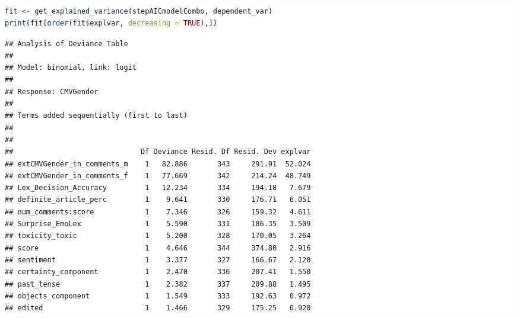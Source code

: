 ``` r
fit <- get_explained_variance(stepAICmodelCombo, dependent_var)
print(fit[order(fit$explvar, decreasing = TRUE),])
```

    ## Analysis of Deviance Table
    ## 
    ## Model: binomial, link: logit
    ## 
    ## Response: CMVGender
    ## 
    ## Terms added sequentially (first to last)
    ## 
    ## 
    ##                              Df Deviance Resid. Df Resid. Dev explvar
    ## extCMVGender_in_comments_m    1   82.886       343     291.91  52.024
    ## extCMVGender_in_comments_f    1   77.669       342     214.24  48.749
    ## Lex_Decision_Accuracy         1   12.234       334     194.18   7.679
    ## definite_article_perc         1    9.641       330     176.71   6.051
    ## num_comments:score            1    7.346       326     159.32   4.611
    ## Surprise_EmoLex               1    5.590       331     186.35   3.509
    ## toxicity_toxic                1    5.200       328     170.05   3.264
    ## score                         1    4.646       344     374.80   2.916
    ## sentiment                     1    3.377       327     166.67   2.120
    ## certainty_component           1    2.470       336     207.41   1.550
    ## past_tense                    1    2.382       337     209.88   1.495
    ## objects_component             1    1.549       333     192.63   0.972
    ## edited                        1    1.466       329     175.25   0.920